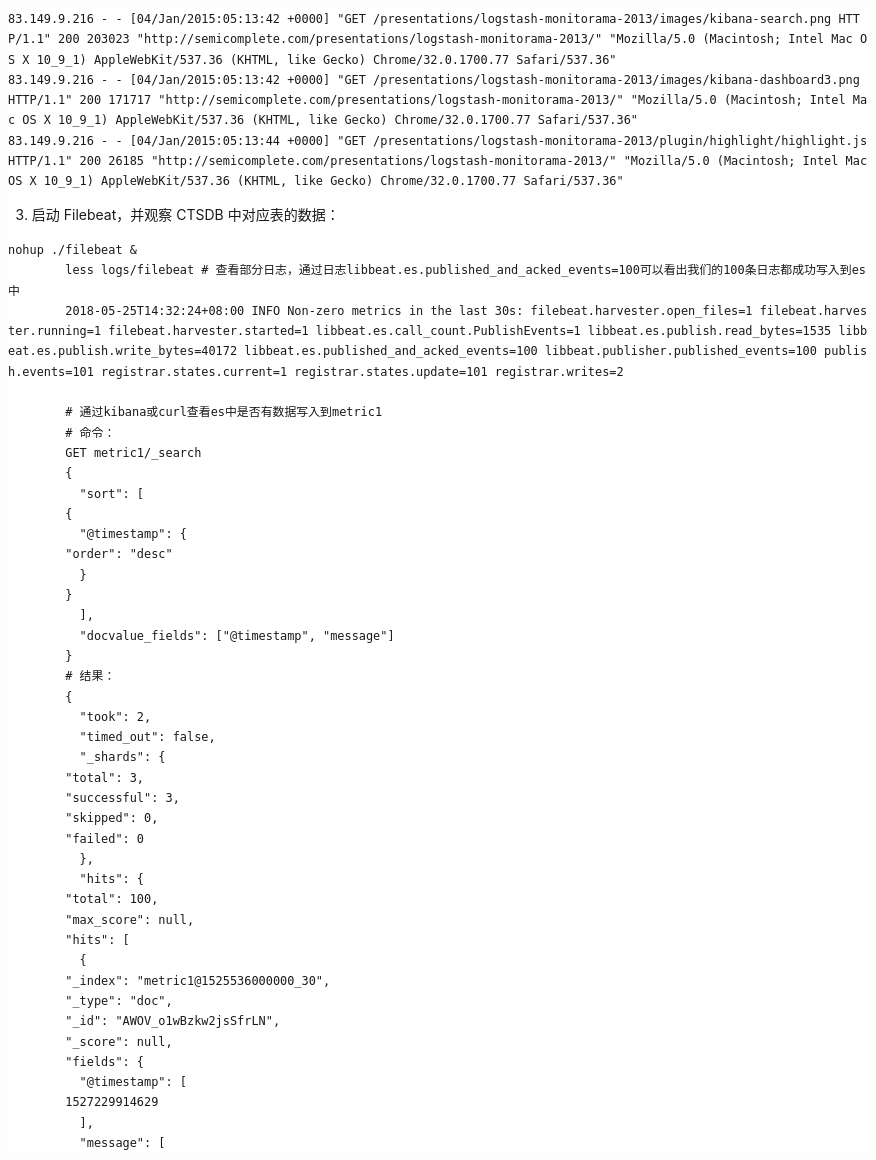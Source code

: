 ```
83.149.9.216 - - [04/Jan/2015:05:13:42 +0000] "GET /presentations/logstash-monitorama-2013/images/kibana-search.png HTTP/1.1" 200 203023 "http://semicomplete.com/presentations/logstash-monitorama-2013/" "Mozilla/5.0 (Macintosh; Intel Mac OS X 10_9_1) AppleWebKit/537.36 (KHTML, like Gecko) Chrome/32.0.1700.77 Safari/537.36" 
83.149.9.216 - - [04/Jan/2015:05:13:42 +0000] "GET /presentations/logstash-monitorama-2013/images/kibana-dashboard3.png HTTP/1.1" 200 171717 "http://semicomplete.com/presentations/logstash-monitorama-2013/" "Mozilla/5.0 (Macintosh; Intel Mac OS X 10_9_1) AppleWebKit/537.36 (KHTML, like Gecko) Chrome/32.0.1700.77 Safari/537.36" 
83.149.9.216 - - [04/Jan/2015:05:13:44 +0000] "GET /presentations/logstash-monitorama-2013/plugin/highlight/highlight.js HTTP/1.1" 200 26185 "http://semicomplete.com/presentations/logstash-monitorama-2013/" "Mozilla/5.0 (Macintosh; Intel Mac OS X 10_9_1) AppleWebKit/537.36 (KHTML, like Gecko) Chrome/32.0.1700.77 Safari/537.36"
```
3. 启动 Filebeat，并观察 CTSDB 中对应表的数据： 
```
nohup ./filebeat &
    	less logs/filebeat # 查看部分日志，通过日志libbeat.es.published_and_acked_events=100可以看出我们的100条日志都成功写入到es中
    	2018-05-25T14:32:24+08:00 INFO Non-zero metrics in the last 30s: filebeat.harvester.open_files=1 filebeat.harvester.running=1 filebeat.harvester.started=1 libbeat.es.call_count.PublishEvents=1 libbeat.es.publish.read_bytes=1535 libbeat.es.publish.write_bytes=40172 libbeat.es.published_and_acked_events=100 libbeat.publisher.published_events=100 publish.events=101 registrar.states.current=1 registrar.states.update=101 registrar.writes=2
    
    	# 通过kibana或curl查看es中是否有数据写入到metric1    
    	# 命令：    
    	GET metric1/_search
    	{
    	  "sort": [
    	{
    	  "@timestamp": {
    	"order": "desc"
    	  }
    	}
    	  ], 
    	  "docvalue_fields": ["@timestamp", "message"]
    	}
    	# 结果：
    	{
    	  "took": 2,
    	  "timed_out": false,
    	  "_shards": {
    	"total": 3,
    	"successful": 3,
    	"skipped": 0,
    	"failed": 0
    	  },
    	  "hits": {
    	"total": 100,
    	"max_score": null,
    	"hits": [
    	  {
    	"_index": "metric1@1525536000000_30",
    	"_type": "doc",
    	"_id": "AWOV_o1wBzkw2jsSfrLN",
    	"_score": null,
    	"fields": {
    	  "@timestamp": [
    	1527229914629
    	  ],
    	  "message": [
```